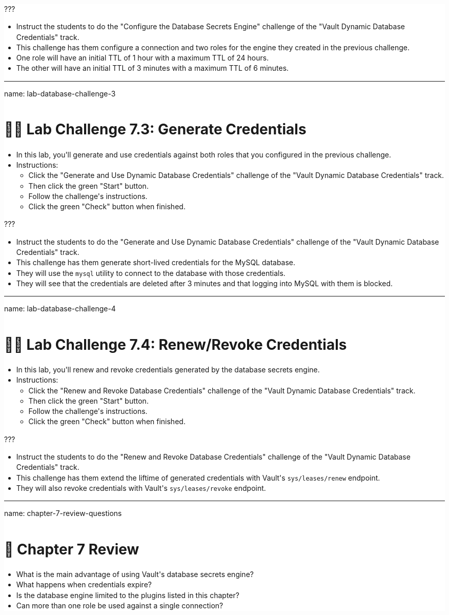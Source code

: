 ???
* Instruct the students to do the "Configure the Database Secrets Engine" challenge of the "Vault Dynamic Database Credentials" track.
* This challenge has them configure a connection and two roles for the engine they created in the previous challenge.
* One role will have an initial TTL of 1 hour with a maximum TTL of 24 hours.
* The other will have an initial TTL of 3 minutes with a maximum TTL of 6 minutes.

---
name: lab-database-challenge-3
# 👩‍💻 Lab Challenge 7.3: Generate Credentials
* In this lab, you'll generate and use credentials against both roles that you configured in the previous challenge.
* Instructions:
  * Click the "Generate and Use Dynamic Database Credentials" challenge of the "Vault Dynamic Database Credentials" track.
  * Then click the green "Start" button.
  * Follow the challenge's instructions.
  * Click the green "Check" button when finished.

???
* Instruct the students to do the "Generate and Use Dynamic Database Credentials" challenge of the "Vault Dynamic Database Credentials" track.
* This challenge has them generate short-lived credentials for the MySQL database.
* They will use the `mysql` utility to connect to the database with those credentials.
* They will see that the credentials are deleted after 3 minutes and that logging into MySQL with them is blocked.

---
name: lab-database-challenge-4
# 👩‍💻 Lab Challenge 7.4: Renew/Revoke Credentials
* In this lab, you'll renew and revoke credentials generated by the database secrets engine.
* Instructions:
  * Click the "Renew and Revoke Database Credentials" challenge of the "Vault Dynamic Database Credentials" track.
  * Then click the green "Start" button.
  * Follow the challenge's instructions.
  * Click the green "Check" button when finished.

???
* Instruct the students to do the "Renew and Revoke Database Credentials" challenge of the "Vault Dynamic Database Credentials" track.
* This challenge has them extend the liftime of generated credentials with Vault's `sys/leases/renew` endpoint.
* They will also revoke credentials with Vault's `sys/leases/revoke` endpoint.

---
name: chapter-7-review-questions
# 📝 Chapter 7 Review
* What is the main advantage of using Vault's database secrets engine?
* What happens when credentials expire?
* Is the database engine limited to the plugins listed in this chapter?
* Can more than one role be used against a single connection?
